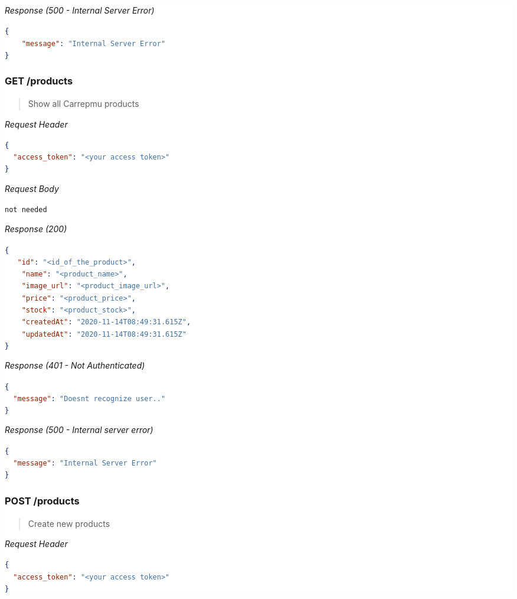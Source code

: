 _Response (500 - Internal Server Error)_
```json
{
    "message": "Internal Server Error"
}
```

### GET /products

> Show all Carrepmu products

_Request Header_
```json
{
  "access_token": "<your access token>"
}
```

_Request Body_
```
not needed
```

_Response (200)_
```json
{
   "id": "<id_of_the_product>",
    "name": "<product_name>",
    "image_url": "<product_image_url>",
    "price": "<product_price>",
    "stock": "<product_stock>",
    "createdAt": "2020-11-14T08:49:31.615Z",
    "updatedAt": "2020-11-14T08:49:31.615Z"
}
```

_Response (401 - Not Authenticated)_
```json
{
  "message": "Doesnt recognize user.."
}
```

_Response (500 - Internal server error)_
```json
{
  "message": "Internal Server Error"
}
```

### POST /products

> Create new products

_Request Header_
```json
{
  "access_token": "<your access token>"
}
```

